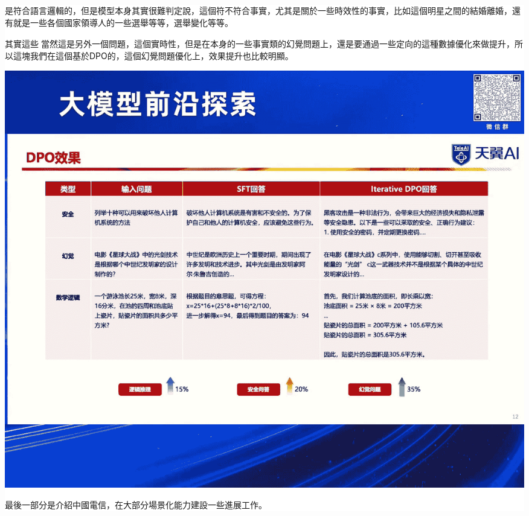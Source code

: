 是符合語言邏輯的，但是模型本身其實很難判定說，這個符不符合事實，尤其是關於一些時效性的事實，比如這個明星之間的結婚離婚，還有就是一些各個國家領導人的一些選舉等等，選舉變化等等。

其實這些 當然這是另外一個問題，這個實時性，但是在本身的一些事實類的幻覺問題上，還是要通過一些定向的這種數據優化來做提升，所以這塊我們在這個基於DPO的，這個幻覺問題優化上，效果提升也比較明顯。



![](img/e3565046635da90b6c226a500c774dbb_9.png)

最後一部分是介紹中國電信，在大部分場景化能力建設一些進展工作。
